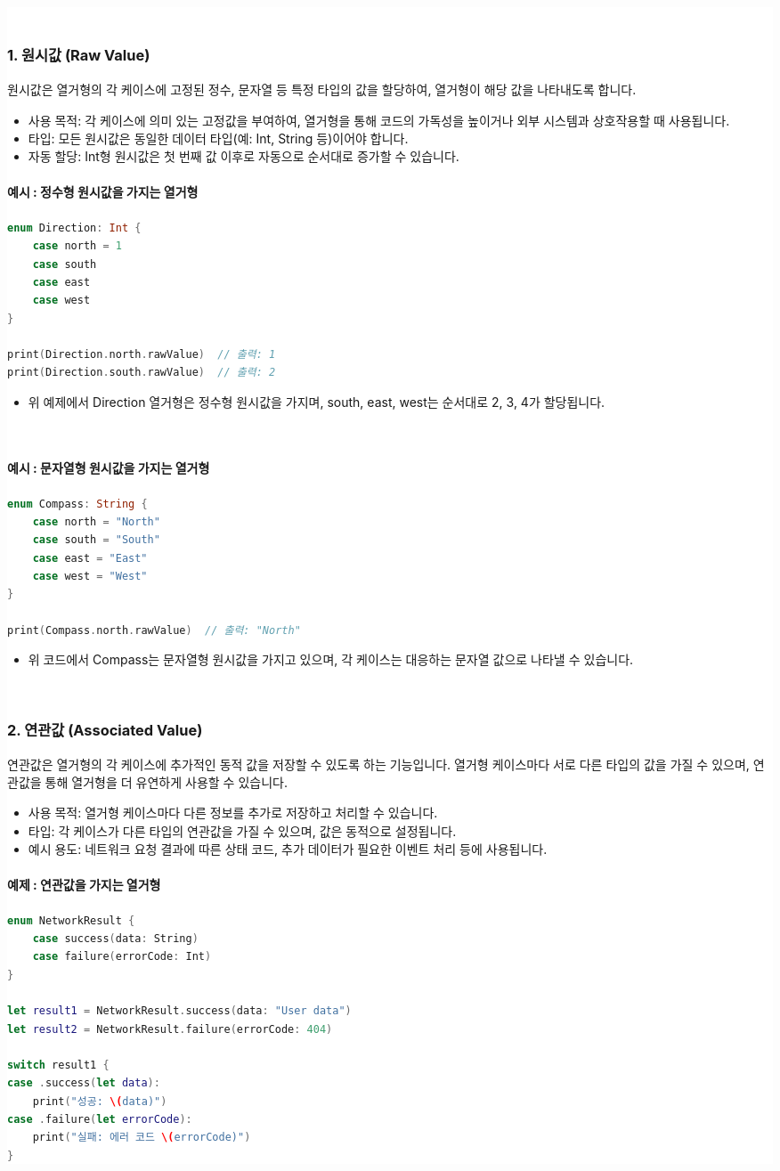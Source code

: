 <br>

### 1. 원시값 (Raw Value)
원시값은 열거형의 각 케이스에 고정된 정수, 문자열 등 특정 타입의 값을 할당하여, 열거형이 해당 값을 나타내도록 합니다.

- 사용 목적: 각 케이스에 의미 있는 고정값을 부여하여, 열거형을 통해 코드의 가독성을 높이거나 외부 시스템과 상호작용할 때 사용됩니다.
- 타입: 모든 원시값은 동일한 데이터 타입(예: Int, String 등)이어야 합니다.
- 자동 할당: Int형 원시값은 첫 번째 값 이후로 자동으로 순서대로 증가할 수 있습니다.

#### 예시 : 정수형 원시값을 가지는 열거형
```swift
enum Direction: Int {
    case north = 1
    case south
    case east
    case west
}

print(Direction.north.rawValue)  // 출력: 1
print(Direction.south.rawValue)  // 출력: 2
```

- 위 예제에서 Direction 열거형은 정수형 원시값을 가지며, south, east, west는 순서대로 2, 3, 4가 할당됩니다.

<br>

#### 예시 : 문자열형 원시값을 가지는 열거형
```swift
enum Compass: String {
    case north = "North"
    case south = "South"
    case east = "East"
    case west = "West"
}

print(Compass.north.rawValue)  // 출력: "North"
```

- 위 코드에서 Compass는 문자열형 원시값을 가지고 있으며, 각 케이스는 대응하는 문자열 값으로 나타낼 수 있습니다.

<br>

### 2. 연관값 (Associated Value)
연관값은 열거형의 각 케이스에 추가적인 동적 값을 저장할 수 있도록 하는 기능입니다. 열거형 케이스마다 서로 다른 타입의 값을 가질 수 있으며, 연관값을 통해 열거형을 더 유연하게 사용할 수 있습니다.

- 사용 목적: 열거형 케이스마다 다른 정보를 추가로 저장하고 처리할 수 있습니다.
- 타입: 각 케이스가 다른 타입의 연관값을 가질 수 있으며, 값은 동적으로 설정됩니다.
- 예시 용도: 네트워크 요청 결과에 따른 상태 코드, 추가 데이터가 필요한 이벤트 처리 등에 사용됩니다.

#### 예제 : 연관값을 가지는 열거형
```swift
enum NetworkResult {
    case success(data: String)
    case failure(errorCode: Int)
}

let result1 = NetworkResult.success(data: "User data")
let result2 = NetworkResult.failure(errorCode: 404)

switch result1 {
case .success(let data):
    print("성공: \(data)")
case .failure(let errorCode):
    print("실패: 에러 코드 \(errorCode)")
}
```
